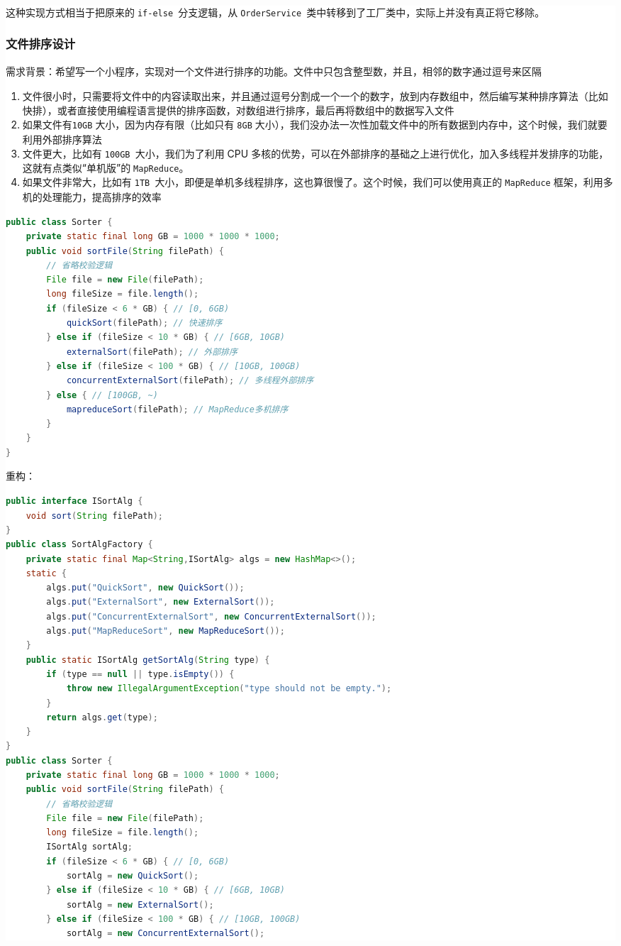 这种实现方式相当于把原来的 `if-else `分支逻辑，从 `OrderService `类中转移到了工厂类中，实际上并没有真正将它移除。

### 文件排序设计

需求背景：希望写一个小程序，实现对一个文件进行排序的功能。文件中只包含整型数，并且，相邻的数字通过逗号来区隔

1. 文件很小时，只需要将文件中的内容读取出来，并且通过逗号分割成一个一个的数字，放到内存数组中，然后编写某种排序算法（比如快排），或者直接使用编程语言提供的排序函数，对数组进行排序，最后再将数组中的数据写入文件
2. 如果文件有`10GB` 大小，因为内存有限（比如只有 `8GB` 大小），我们没办法一次性加载文件中的所有数据到内存中，这个时候，我们就要利用外部排序算法
3. 文件更大，比如有 `100GB `大小，我们为了利用 CPU 多核的优势，可以在外部排序的基础之上进行优化，加入多线程并发排序的功能，这就有点类似“单机版”的 `MapReduce`。
4. 如果文件非常大，比如有 `1TB `大小，即便是单机多线程排序，这也算很慢了。这个时候，我们可以使用真正的 `MapReduce` 框架，利用多机的处理能力，提高排序的效率

```java
public class Sorter {
    private static final long GB = 1000 * 1000 * 1000;
    public void sortFile(String filePath) {
        // 省略校验逻辑
        File file = new File(filePath);
        long fileSize = file.length();
        if (fileSize < 6 * GB) { // [0, 6GB)
            quickSort(filePath); // 快速排序
        } else if (fileSize < 10 * GB) { // [6GB, 10GB)
            externalSort(filePath); // 外部排序
        } else if (fileSize < 100 * GB) { // [10GB, 100GB)
            concurrentExternalSort(filePath); // 多线程外部排序
        } else { // [100GB, ~)
            mapreduceSort(filePath); // MapReduce多机排序
        }
    }
}
```

重构：

```java
public interface ISortAlg {
    void sort(String filePath);
}
public class SortAlgFactory {
    private static final Map<String,ISortAlg> algs = new HashMap<>();
    static {
        algs.put("QuickSort", new QuickSort());
        algs.put("ExternalSort", new ExternalSort());
        algs.put("ConcurrentExternalSort", new ConcurrentExternalSort());
        algs.put("MapReduceSort", new MapReduceSort());
    }
    public static ISortAlg getSortAlg(String type) {
        if (type == null || type.isEmpty()) {
            throw new IllegalArgumentException("type should not be empty.");
        }
        return algs.get(type);
    }
}
public class Sorter {
    private static final long GB = 1000 * 1000 * 1000;
    public void sortFile(String filePath) {
        // 省略校验逻辑 
        File file = new File(filePath);
        long fileSize = file.length();
        ISortAlg sortAlg;
        if (fileSize < 6 * GB) { // [0, 6GB)
            sortAlg = new QuickSort();
        } else if (fileSize < 10 * GB) { // [6GB, 10GB) 
            sortAlg = new ExternalSort();
        } else if (fileSize < 100 * GB) { // [10GB, 100GB) 
            sortAlg = new ConcurrentExternalSort();
```